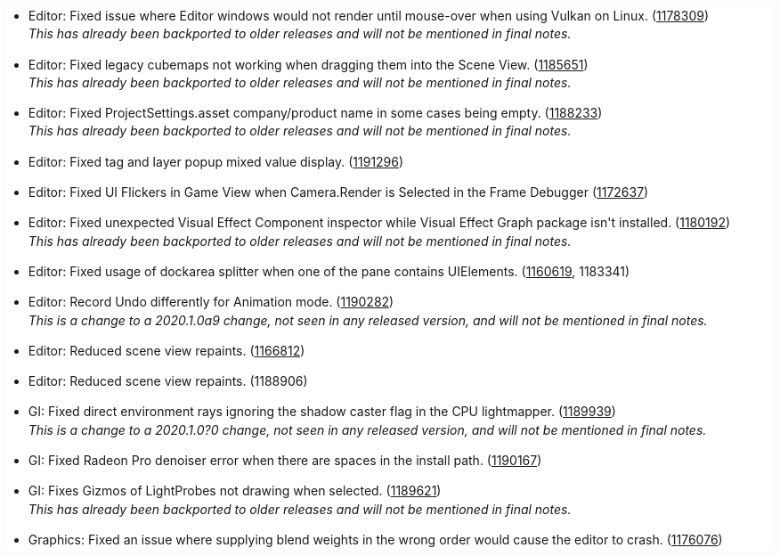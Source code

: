 *   Editor: Fixed issue where Editor windows would not render until mouse-over when using Vulkan on Linux. ([1178309](https://issuetracker.unity3d.com/issues/linux-vulkan-editor-window-appears-blank-on-switching-linux-graphics-apis-to-vulkan))  
    _This has already been backported to older releases and will not be mentioned in final notes._
    
*   Editor: Fixed legacy cubemaps not working when dragging them into the Scene View. ([1185651](https://issuetracker.unity3d.com/issues/failed-to-find-compatible-skybox-shader-error-is-thrown-when-dragging-a-cubemap-into-the-scene-view))  
    _This has already been backported to older releases and will not be mentioned in final notes._
    
*   Editor: Fixed ProjectSettings.asset company/product name in some cases being empty. ([1188233](https://issuetracker.unity3d.com/issues/productname-and-companyname-properties-in-projectsettings-dot-asset-file-are-not-set-when-creating-a-new-project))  
    _This has already been backported to older releases and will not be mentioned in final notes._
    
*   Editor: Fixed tag and layer popup mixed value display. ([1191296](https://issuetracker.unity3d.com/issues/inspector-does-not-show-symbol-in-the-layer-slash-tag-fields-when-several-gameobjects-with-different-layers-slash-tags-are-selected))
    
*   Editor: Fixed UI Flickers in Game View when Camera.Render is Selected in the Frame Debugger ([1172637](https://issuetracker.unity3d.com/issues/ui-flickers-in-game-view-when-camera-dot-render-is-selected-in-the-frame-debugger))
    
*   Editor: Fixed unexpected Visual Effect Component inspector while Visual Effect Graph package isn't installed. ([1180192](https://issuetracker.unity3d.com/issues/visual-effect-unable-to-set-the-maximum-size-of-array-beyond-1-in-property-sheet))  
    _This has already been backported to older releases and will not be mentioned in final notes._
    
*   Editor: Fixed usage of dockarea splitter when one of the pane contains UIElements. ([1160619](https://issuetracker.unity3d.com/issues/window-resizing-doesnt-always-work-even-when-cursor-is-indicating-possibility-to-resize), 1183341)
    
*   Editor: Record Undo differently for Animation mode. ([1190282](https://issuetracker.unity3d.com/issues/rec-mode-is-broken))  
    _This is a change to a 2020.1.0a9 change, not seen in any released version, and will not be mentioned in final notes._
    
*   Editor: Reduced scene view repaints. ([1166812](https://issuetracker.unity3d.com/issues/editor-re-paints-the-scene-when-mouse-cursor-enters-or-exits-certain-editor-windows))
    
*   Editor: Reduced scene view repaints. (1188906)
    
*   GI: Fixed direct environment rays ignoring the shadow caster flag in the CPU lightmapper. ([1189939](https://issuetracker.unity3d.com/issues/cpu-plm-cast-shadow-flags-in-the-mesh-renderer-component-are-ignored))  
    _This is a change to a 2020.1.0?0 change, not seen in any released version, and will not be mentioned in final notes._
    
*   GI: Fixed Radeon Pro denoiser error when there are spaces in the install path. ([1190167](https://issuetracker.unity3d.com/issues/radeon-pro-denoiser-does-not-work))
    
*   GI: Fixes Gizmos of LightProbes not drawing when selected. ([1189621](https://issuetracker.unity3d.com/issues/light-probe-gizmos-are-not-visible))  
    _This has already been backported to older releases and will not be mentioned in final notes._
    
*   Graphics: Fixed an issue where supplying blend weights in the wrong order would cause the editor to crash. ([1176076](https://issuetracker.unity3d.com/issues/silent-crash-on-setboneweights-when-there-are-more-than-4-bone-weights-per-vertex))
    